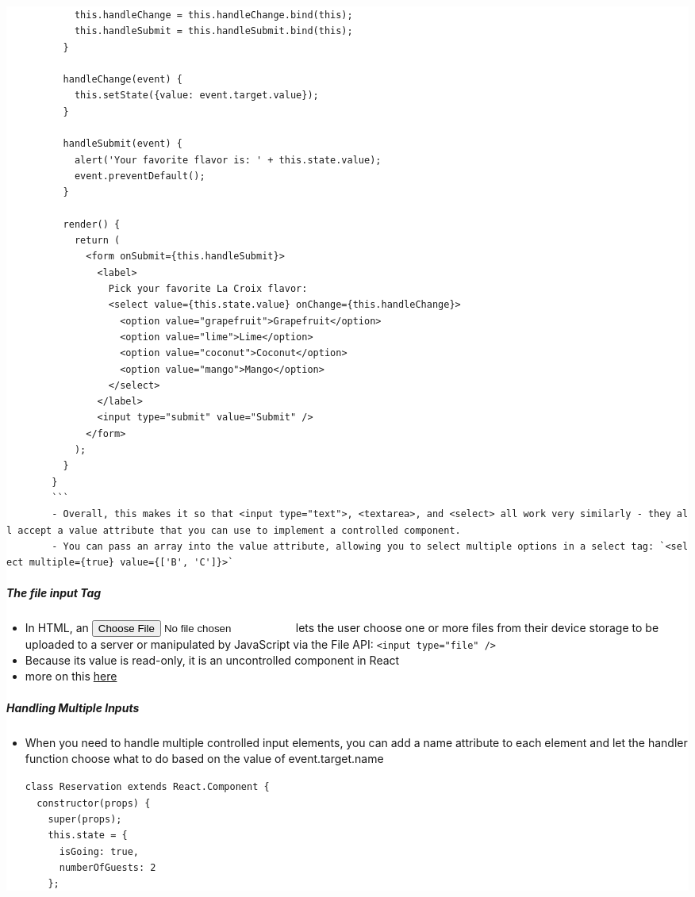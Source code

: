                 this.handleChange = this.handleChange.bind(this);
                this.handleSubmit = this.handleSubmit.bind(this);
              }

              handleChange(event) {
                this.setState({value: event.target.value});
              }

              handleSubmit(event) {
                alert('Your favorite flavor is: ' + this.state.value);
                event.preventDefault();
              }

              render() {
                return (
                  <form onSubmit={this.handleSubmit}>
                    <label>
                      Pick your favorite La Croix flavor:
                      <select value={this.state.value} onChange={this.handleChange}>
                        <option value="grapefruit">Grapefruit</option>
                        <option value="lime">Lime</option>
                        <option value="coconut">Coconut</option>
                        <option value="mango">Mango</option>
                      </select>
                    </label>
                    <input type="submit" value="Submit" />
                  </form>
                );
              }
            }
            ```
            - Overall, this makes it so that <input type="text">, <textarea>, and <select> all work very similarly - they all accept a value attribute that you can use to implement a controlled component.
            - You can pass an array into the value attribute, allowing you to select multiple options in a select tag: `<select multiple={true} value={['B', 'C']}>`

##### The file input Tag
- In HTML, an <input type="file"> lets the user choose one or more files from their device storage to be uploaded to a server or manipulated by JavaScript via the File API: `<input type="file" />`
- Because its value is read-only, it is an uncontrolled component in React
- more on this [here](https://reactjs.org/docs/uncontrolled-components.html#the-file-input-tag)

##### Handling Multiple Inputs
- When you need to handle multiple controlled input elements, you can add a name attribute to each element and let the handler function choose what to do based on the value of event.target.name
    ```
    class Reservation extends React.Component {
      constructor(props) {
        super(props);
        this.state = {
          isGoing: true,
          numberOfGuests: 2
        };

